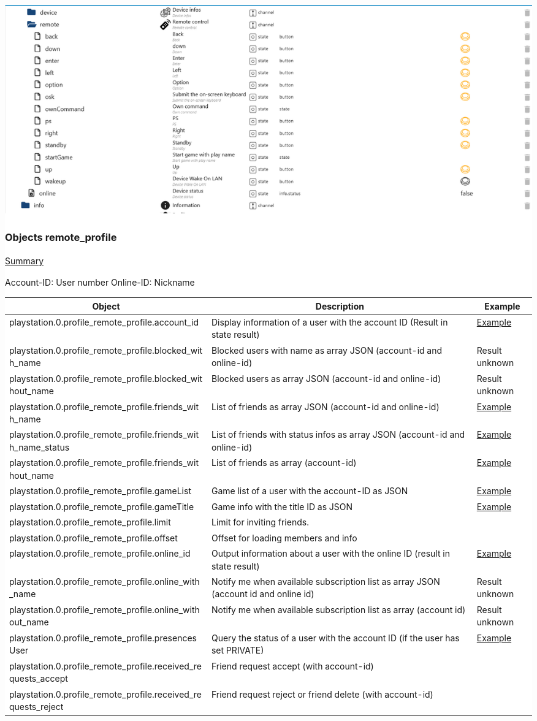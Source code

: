 ![objects_overview_remote.png](img/objects_overview_remote.png)

### Objects remote_profile

[Summary](#summary)

Account-ID: User number
Online-ID: Nickname

| Object                                                              | Description                                                                                                                                                        | Example                                                                              |
| ------------------------------------------------------------------- | ------------------------------------------------------------------------------------------------------------------------------------------------------------------ | ------------------------------------------------------------------------------------ |
| playstation.0.profile_remote_profile.account_id                     | Display information of a user with the account ID (Result in state result)                                                                                         | [Example](#request-with-accountid-playstation0profile_remote_profileaccount_id)      |
| playstation.0.profile_remote_profile.blocked_with_name              | Blocked users with name as array JSON (account-id and online-id)                                                                                                   | Result unknown                                                                       |
| playstation.0.profile_remote_profile.blocked_without_name           | Blocked users as array JSON (account-id and online-id)                                                                                                             | Result unknown                                                                       |
| playstation.0.profile_remote_profile.friends_with_name              | List of friends as array JSON (account-id and online-id)                                                                                                           | [Example](#request-playstation0profile_remote_profilefriends_with_name)              |
| playstation.0.profile_remote_profile.friends_with_name_status       | List of friends with status infos as array JSON (account-id and online-id)                                                                                         | [Example](#request-playstation0profile_remote_profilefriends_with_name_status)       |
| playstation.0.profile_remote_profile.friends_without_name           | List of friends as array (account-id)                                                                                                                              | [Example](#request-playstation0profile_remote_profilefriends_without_name)           |
| playstation.0.profile_remote_profile.gameList                       | Game list of a user with the account-ID as JSON                                                                                                                    | [Example](#request-playstation0profile_remote_profilegamelist)                       |
| playstation.0.profile_remote_profile.gameTitle                      | Game info with the title ID as JSON                                                                                                                                | [Example](#request-playstation0profile_remote_profilegametitle)                      |
| playstation.0.profile_remote_profile.limit                          | Limit for inviting friends.                                                                                                                                        |                                                                                      |
| playstation.0.profile_remote_profile.offset                         | Offset for loading members and info                                                                                                                                |                                                                                      |
| playstation.0.profile_remote_profile.online_id                      | Output information about a user with the online ID (result in state result)                                                                                        | [Example](#request-with-online-id-playstation0profile_remote_profileonline_id)       |
| playstation.0.profile_remote_profile.online_with_name               | Notify me when available subscription list as array JSON (account id and online id)                                                                                | Result unknown                                                                       |
| playstation.0.profile_remote_profile.online_without_name            | Notify me when available subscription list as array (account id)                                                                                                   | Result unknown                                                                       |
| playstation.0.profile_remote_profile.presencesUser                  | Query the status of a user with the account ID (if the user has set PRIVATE)                                                                                       | [Example](#request-playstation0profile_remote_profilepresencesuser)                  |
| playstation.0.profile_remote_profile.received_requests_accept       | Friend request accept (with account-id)                                                                                                                            |                                                                                      |
| playstation.0.profile_remote_profile.received_requests_reject       | Friend request reject or friend delete (with account-id)                                                                                                           |                                                                                      |